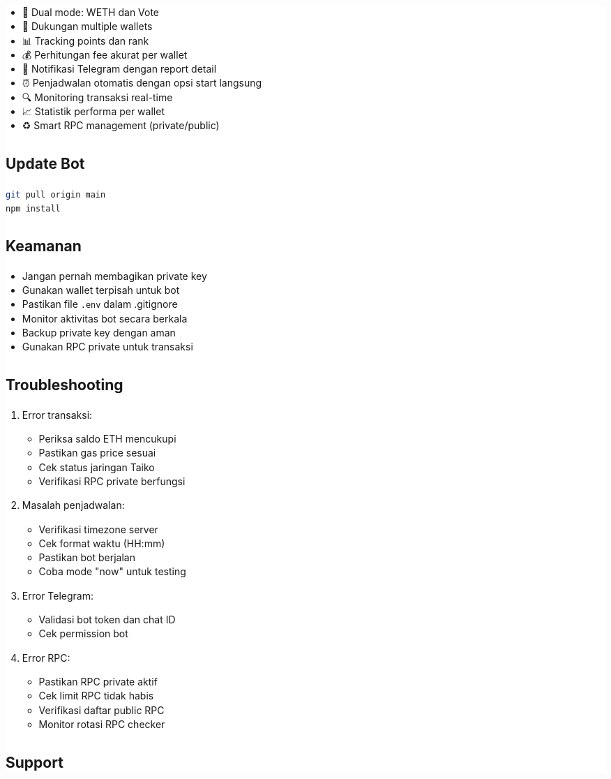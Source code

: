- 🔄 Dual mode: WETH dan Vote
- 👛 Dukungan multiple wallets
- 📊 Tracking points dan rank
- 💰 Perhitungan fee akurat per wallet
- 📱 Notifikasi Telegram dengan report detail
- ⏰ Penjadwalan otomatis dengan opsi start langsung
- 🔍 Monitoring transaksi real-time
- 📈 Statistik performa per wallet
- ♻️ Smart RPC management (private/public)

## Update Bot

```bash
git pull origin main
npm install
```

## Keamanan

- Jangan pernah membagikan private key
- Gunakan wallet terpisah untuk bot
- Pastikan file `.env` dalam .gitignore
- Monitor aktivitas bot secara berkala
- Backup private key dengan aman
- Gunakan RPC private untuk transaksi

## Troubleshooting

1. Error transaksi:

   - Periksa saldo ETH mencukupi
   - Pastikan gas price sesuai
   - Cek status jaringan Taiko
   - Verifikasi RPC private berfungsi

2. Masalah penjadwalan:

   - Verifikasi timezone server
   - Cek format waktu (HH:mm)
   - Pastikan bot berjalan
   - Coba mode "now" untuk testing

3. Error Telegram:

   - Validasi bot token dan chat ID
   - Cek permission bot

4. Error RPC:
   - Pastikan RPC private aktif
   - Cek limit RPC tidak habis
   - Verifikasi daftar public RPC
   - Monitor rotasi RPC checker

## Support
